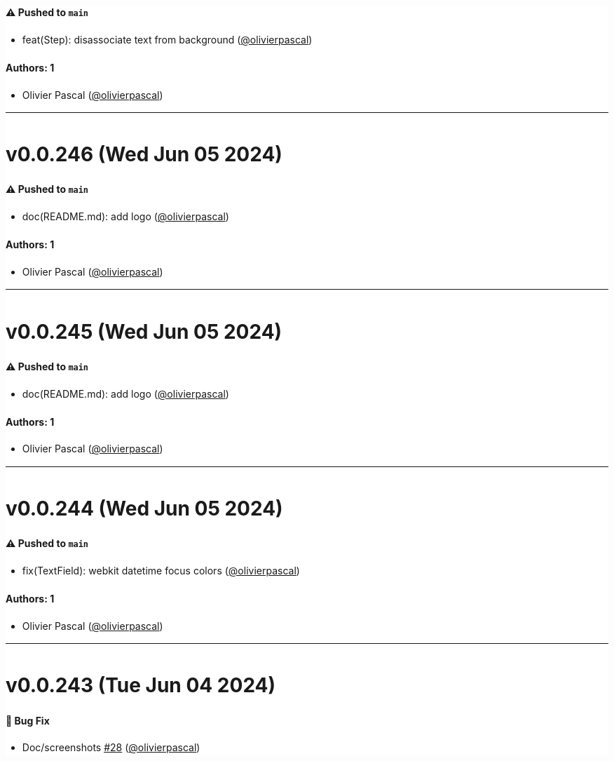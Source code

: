#### ⚠️ Pushed to `main`

- feat(Step): disassociate text from background ([@olivierpascal](https://github.com/olivierpascal))

#### Authors: 1

- Olivier Pascal ([@olivierpascal](https://github.com/olivierpascal))

---

# v0.0.246 (Wed Jun 05 2024)

#### ⚠️ Pushed to `main`

- doc(README.md): add logo ([@olivierpascal](https://github.com/olivierpascal))

#### Authors: 1

- Olivier Pascal ([@olivierpascal](https://github.com/olivierpascal))

---

# v0.0.245 (Wed Jun 05 2024)

#### ⚠️ Pushed to `main`

- doc(README.md): add logo ([@olivierpascal](https://github.com/olivierpascal))

#### Authors: 1

- Olivier Pascal ([@olivierpascal](https://github.com/olivierpascal))

---

# v0.0.244 (Wed Jun 05 2024)

#### ⚠️ Pushed to `main`

- fix(TextField): webkit datetime focus colors ([@olivierpascal](https://github.com/olivierpascal))

#### Authors: 1

- Olivier Pascal ([@olivierpascal](https://github.com/olivierpascal))

---

# v0.0.243 (Tue Jun 04 2024)

#### 🐛 Bug Fix

- Doc/screenshots [#28](https://github.com/sixui/sixui/pull/28) ([@olivierpascal](https://github.com/olivierpascal))
